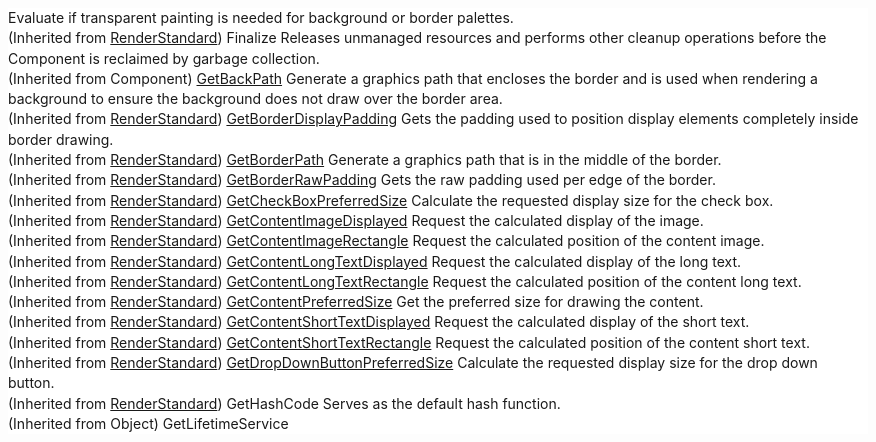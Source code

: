 <td>Evaluate if transparent painting is needed for background or border palettes.<br />(Inherited from <a href="8a8b9945-a6ad-21c4-5182-014e3b962e19.md">RenderStandard</a>)</td></tr>
<tr>
<td>Finalize</td>
<td>Releases unmanaged resources and performs other cleanup operations before the Component is reclaimed by garbage collection.<br />(Inherited from Component)</td></tr>
<tr>
<td><a href="a05e9bcc-57cb-aa89-74d9-7df8c88d9087.md">GetBackPath</a></td>
<td>Generate a graphics path that encloses the border and is used when rendering a background to ensure the background does not draw over the border area.<br />(Inherited from <a href="8a8b9945-a6ad-21c4-5182-014e3b962e19.md">RenderStandard</a>)</td></tr>
<tr>
<td><a href="a24611ba-1f2c-0d18-e7bd-938338205c4b.md">GetBorderDisplayPadding</a></td>
<td>Gets the padding used to position display elements completely inside border drawing.<br />(Inherited from <a href="8a8b9945-a6ad-21c4-5182-014e3b962e19.md">RenderStandard</a>)</td></tr>
<tr>
<td><a href="5eddd4a7-e882-b7e0-8975-f73e0866a2d0.md">GetBorderPath</a></td>
<td>Generate a graphics path that is in the middle of the border.<br />(Inherited from <a href="8a8b9945-a6ad-21c4-5182-014e3b962e19.md">RenderStandard</a>)</td></tr>
<tr>
<td><a href="ab45e458-a769-35be-d000-1a8c3325cedc.md">GetBorderRawPadding</a></td>
<td>Gets the raw padding used per edge of the border.<br />(Inherited from <a href="8a8b9945-a6ad-21c4-5182-014e3b962e19.md">RenderStandard</a>)</td></tr>
<tr>
<td><a href="03c4dd8e-d61f-8356-c321-a5cfbe0de193.md">GetCheckBoxPreferredSize</a></td>
<td>Calculate the requested display size for the check box.<br />(Inherited from <a href="8a8b9945-a6ad-21c4-5182-014e3b962e19.md">RenderStandard</a>)</td></tr>
<tr>
<td><a href="503ee80b-0b80-700b-d303-0968a4da6a6c.md">GetContentImageDisplayed</a></td>
<td>Request the calculated display of the image.<br />(Inherited from <a href="8a8b9945-a6ad-21c4-5182-014e3b962e19.md">RenderStandard</a>)</td></tr>
<tr>
<td><a href="8328f328-f83a-a05a-57d3-74d7c53c5511.md">GetContentImageRectangle</a></td>
<td>Request the calculated position of the content image.<br />(Inherited from <a href="8a8b9945-a6ad-21c4-5182-014e3b962e19.md">RenderStandard</a>)</td></tr>
<tr>
<td><a href="79c40410-ab32-57af-f268-ee074c08bbbc.md">GetContentLongTextDisplayed</a></td>
<td>Request the calculated display of the long text.<br />(Inherited from <a href="8a8b9945-a6ad-21c4-5182-014e3b962e19.md">RenderStandard</a>)</td></tr>
<tr>
<td><a href="40dc3c43-44ac-7a9b-742c-e5515dc2703c.md">GetContentLongTextRectangle</a></td>
<td>Request the calculated position of the content long text.<br />(Inherited from <a href="8a8b9945-a6ad-21c4-5182-014e3b962e19.md">RenderStandard</a>)</td></tr>
<tr>
<td><a href="c303a244-6a90-92e1-fecf-1c7b54aa9fe0.md">GetContentPreferredSize</a></td>
<td>Get the preferred size for drawing the content.<br />(Inherited from <a href="8a8b9945-a6ad-21c4-5182-014e3b962e19.md">RenderStandard</a>)</td></tr>
<tr>
<td><a href="bf407d67-b820-d17b-f18e-257ce0a8a6f7.md">GetContentShortTextDisplayed</a></td>
<td>Request the calculated display of the short text.<br />(Inherited from <a href="8a8b9945-a6ad-21c4-5182-014e3b962e19.md">RenderStandard</a>)</td></tr>
<tr>
<td><a href="6b3f21ac-b0ab-a1fb-76cc-ce59257f46db.md">GetContentShortTextRectangle</a></td>
<td>Request the calculated position of the content short text.<br />(Inherited from <a href="8a8b9945-a6ad-21c4-5182-014e3b962e19.md">RenderStandard</a>)</td></tr>
<tr>
<td><a href="346438b9-66b8-3908-a7cc-1689751f6b57.md">GetDropDownButtonPreferredSize</a></td>
<td>Calculate the requested display size for the drop down button.<br />(Inherited from <a href="8a8b9945-a6ad-21c4-5182-014e3b962e19.md">RenderStandard</a>)</td></tr>
<tr>
<td>GetHashCode</td>
<td>Serves as the default hash function.<br />(Inherited from Object)</td></tr>
<tr>
<td>GetLifetimeService</td>